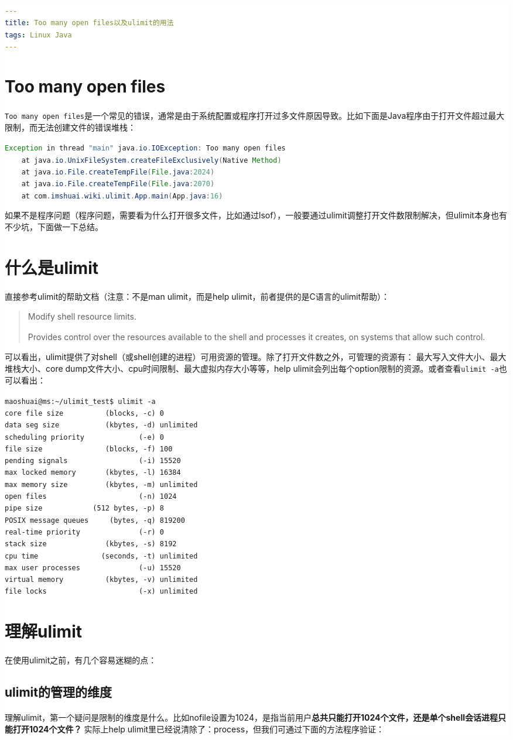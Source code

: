 ```yaml
---
title: Too many open files以及ulimit的用法
tags: Linux Java
---
```

# Too many open files
`Too many open files`是一个常见的错误，通常是由于系统配置或程序打开过多文件原因导致。比如下面是Java程序由于打开文件超过最大限制，而无法创建文件的错误堆栈：
```java
Exception in thread "main" java.io.IOException: Too many open files
	at java.io.UnixFileSystem.createFileExclusively(Native Method)
	at java.io.File.createTempFile(File.java:2024)
	at java.io.File.createTempFile(File.java:2070)
	at com.imshuai.wiki.ulimit.App.main(App.java:16)
```
如果不是程序问题（程序问题，需要看为什么打开很多文件，比如通过lsof），一般要通过ulimit调整打开文件数限制解决，但ulimit本身也有不少坑，下面做一下总结。

# 什么是ulimit
直接参考ulimit的帮助文档（注意：不是man ulimit，而是help ulimit，前者提供的是C语言的ulimit帮助）：
>  Modify shell resource limits.
>  
>  Provides control over the resources available to the shell and processes it creates, on systems that allow such control.

可以看出，ulimit提供了对shell（或shell创建的进程）可用资源的管理。除了打开文件数之外，可管理的资源有：
最大写入文件大小、最大堆栈大小、core dump文件大小、cpu时间限制、最大虚拟内存大小等等，help ulimit会列出每个option限制的资源。或者查看`ulimit -a`也可以看出：
```
maoshuai@ms:~/ulimit_test$ ulimit -a
core file size          (blocks, -c) 0
data seg size           (kbytes, -d) unlimited
scheduling priority             (-e) 0
file size               (blocks, -f) 100
pending signals                 (-i) 15520
max locked memory       (kbytes, -l) 16384
max memory size         (kbytes, -m) unlimited
open files                      (-n) 1024
pipe size            (512 bytes, -p) 8
POSIX message queues     (bytes, -q) 819200
real-time priority              (-r) 0
stack size              (kbytes, -s) 8192
cpu time               (seconds, -t) unlimited
max user processes              (-u) 15520
virtual memory          (kbytes, -v) unlimited
file locks                      (-x) unlimited
```

# 理解ulimit
在使用ulimit之前，有几个容易迷糊的点：
## ulimit的管理的维度
理解ulimit，第一个疑问是限制的维度是什么。比如nofile设置为1024，是指当前用户**总共只能打开1024个文件，还是单个shell会话进程只能打开1024个文件？**  实际上help ulimit里已经说清除了：process，但我们可通过下面的方法程序验证：
